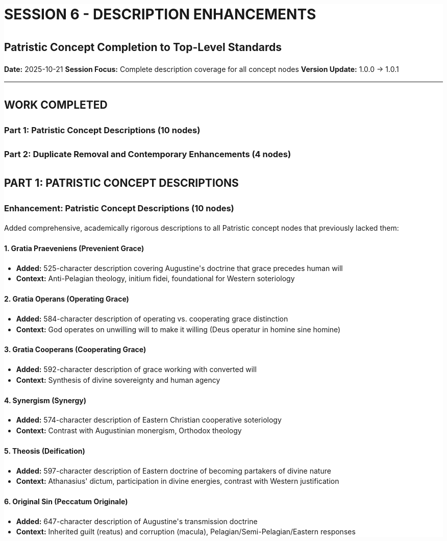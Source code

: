 # SESSION 6 - DESCRIPTION ENHANCEMENTS
## Patristic Concept Completion to Top-Level Standards

**Date:** 2025-10-21
**Session Focus:** Complete description coverage for all concept nodes
**Version Update:** 1.0.0 → 1.0.1

---

## WORK COMPLETED

### Part 1: Patristic Concept Descriptions (10 nodes)

### Part 2: Duplicate Removal and Contemporary Enhancements (4 nodes)

## PART 1: PATRISTIC CONCEPT DESCRIPTIONS

### Enhancement: Patristic Concept Descriptions (10 nodes)

Added comprehensive, academically rigorous descriptions to all Patristic concept nodes that previously lacked them:

#### 1. **Gratia Praeveniens (Prevenient Grace)**
- **Added:** 525-character description covering Augustine's doctrine that grace precedes human will
- **Context:** Anti-Pelagian theology, initium fidei, foundational for Western soteriology

#### 2. **Gratia Operans (Operating Grace)**
- **Added:** 584-character description of operating vs. cooperating grace distinction
- **Context:** God operates on unwilling will to make it willing (Deus operatur in homine sine homine)

#### 3. **Gratia Cooperans (Cooperating Grace)**
- **Added:** 592-character description of grace working with converted will
- **Context:** Synthesis of divine sovereignty and human agency

#### 4. **Synergism (Synergy)**
- **Added:** 574-character description of Eastern Christian cooperative soteriology
- **Context:** Contrast with Augustinian monergism, Orthodox theology

#### 5. **Theosis (Deification)**
- **Added:** 597-character description of Eastern doctrine of becoming partakers of divine nature
- **Context:** Athanasius' dictum, participation in divine energies, contrast with Western justification

#### 6. **Original Sin (Peccatum Originale)**
- **Added:** 647-character description of Augustine's transmission doctrine
- **Context:** Inherited guilt (reatus) and corruption (macula), Pelagian/Semi-Pelagian/Eastern responses
